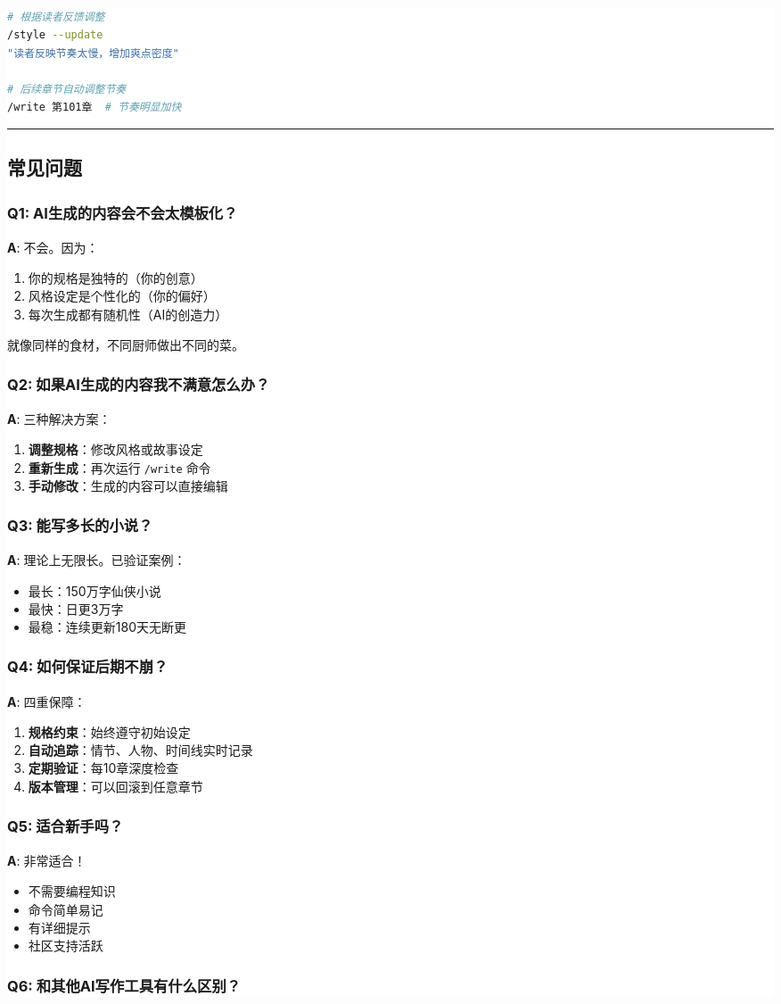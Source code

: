 ```bash
# 根据读者反馈调整
/style --update
"读者反映节奏太慢，增加爽点密度"

# 后续章节自动调整节奏
/write 第101章  # 节奏明显加快
```

---

## 常见问题

### Q1: AI生成的内容会不会太模板化？

**A**: 不会。因为：
1. 你的规格是独特的（你的创意）
2. 风格设定是个性化的（你的偏好）
3. 每次生成都有随机性（AI的创造力）

就像同样的食材，不同厨师做出不同的菜。

### Q2: 如果AI生成的内容我不满意怎么办？

**A**: 三种解决方案：
1. **调整规格**：修改风格或故事设定
2. **重新生成**：再次运行 `/write` 命令
3. **手动修改**：生成的内容可以直接编辑

### Q3: 能写多长的小说？

**A**: 理论上无限长。已验证案例：
- 最长：150万字仙侠小说
- 最快：日更3万字
- 最稳：连续更新180天无断更

### Q4: 如何保证后期不崩？

**A**: 四重保障：
1. **规格约束**：始终遵守初始设定
2. **自动追踪**：情节、人物、时间线实时记录
3. **定期验证**：每10章深度检查
4. **版本管理**：可以回滚到任意章节

### Q5: 适合新手吗？

**A**: 非常适合！
- 不需要编程知识
- 命令简单易记
- 有详细提示
- 社区支持活跃

### Q6: 和其他AI写作工具有什么区别？
